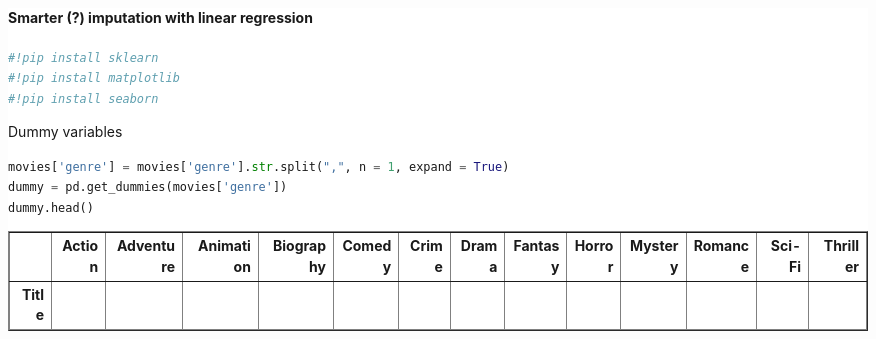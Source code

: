 

#### Smarter (?) imputation with linear regression


```python
#!pip install sklearn
#!pip install matplotlib
#!pip install seaborn
```

Dummy variables


```python
movies['genre'] = movies['genre'].str.split(",", n = 1, expand = True)
dummy = pd.get_dummies(movies['genre'])
dummy.head()
```




<div>
<style scoped>
    .dataframe tbody tr th:only-of-type {
        vertical-align: middle;
    }

    .dataframe tbody tr th {
        vertical-align: top;
    }

    .dataframe thead th {
        text-align: right;
    }
</style>
<table border="1" class="dataframe">
  <thead>
    <tr style="text-align: right;">
      <th></th>
      <th>Action</th>
      <th>Adventure</th>
      <th>Animation</th>
      <th>Biography</th>
      <th>Comedy</th>
      <th>Crime</th>
      <th>Drama</th>
      <th>Fantasy</th>
      <th>Horror</th>
      <th>Mystery</th>
      <th>Romance</th>
      <th>Sci-Fi</th>
      <th>Thriller</th>
    </tr>
    <tr>
      <th>Title</th>
      <th></th>
      <th></th>
      <th></th>
      <th></th>
      <th></th>
      <th></th>
      <th></th>
      <th></th>
      <th></th>
      <th></th>
      <th></th>
      <th></th>
      <th></th>